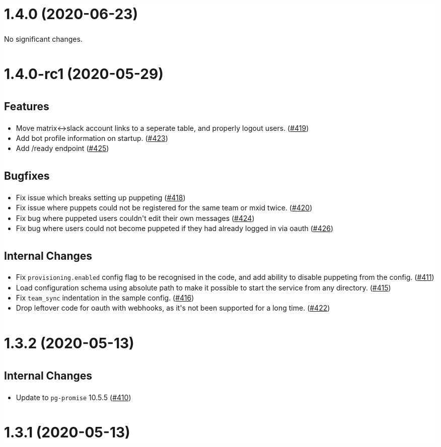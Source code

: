 
1.4.0 (2020-06-23)
===================

No significant changes.


1.4.0-rc1 (2020-05-29)
=======================

Features
--------

- Move matrix<->slack account links to a seperate table, and properly logout users. ([\#419](https://github.com/matrix-org/matrix-appservice-slack/issues/419))
- Add bot profile information on startup. ([\#423](https://github.com/matrix-org/matrix-appservice-slack/issues/423))
- Add /ready endpoint ([\#425](https://github.com/matrix-org/matrix-appservice-slack/issues/425))


Bugfixes
--------

- Fix issue which breaks setting up puppeting ([\#418](https://github.com/matrix-org/matrix-appservice-slack/issues/418))
- Fix issue where puppets could not be registered for the same team or mxid twice. ([\#420](https://github.com/matrix-org/matrix-appservice-slack/issues/420))
- Fix bug where puppeted users couldn't edit their own messages ([\#424](https://github.com/matrix-org/matrix-appservice-slack/issues/424))
- Fix bug where users could not become puppeted if they had already logged in via oauth ([\#426](https://github.com/matrix-org/matrix-appservice-slack/issues/426))


Internal Changes
----------------

- Fix `provisioning.enabled` config flag to be recognised in the code, and add ability to disable puppeting from the config. ([\#411](https://github.com/matrix-org/matrix-appservice-slack/issues/411))
- Load configuration schema using absolute path to make it possible to start the service from any directory. ([\#415](https://github.com/matrix-org/matrix-appservice-slack/issues/415))
- Fix `team_sync` indentation in the sample config. ([\#416](https://github.com/matrix-org/matrix-appservice-slack/issues/416))
- Drop leftover code for oauth with webhooks, as it's not been supported for a long time. ([\#422](https://github.com/matrix-org/matrix-appservice-slack/issues/422))


1.3.2 (2020-05-13)
===================

Internal Changes
----------------

- Update to `pg-promise` 10.5.5 ([\#410](https://github.com/matrix-org/matrix-appservice-slack/issues/410))


1.3.1 (2020-05-13)
===================
